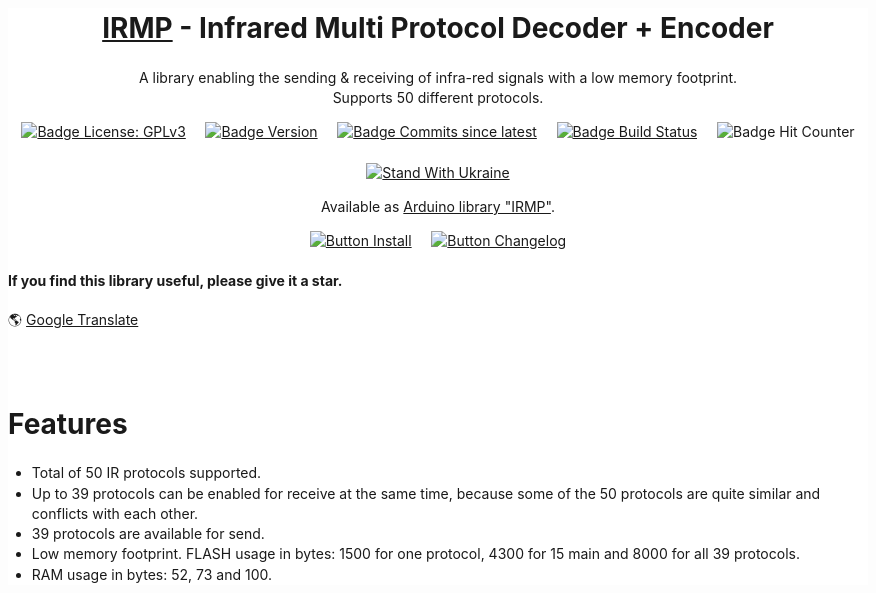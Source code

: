 <div align = center>

# [IRMP](https://github.com/IRMP-org/IRMP) - Infrared Multi Protocol Decoder + Encoder
A library enabling the sending & receiving of infra-red signals with a low memory footprint.<br/>
Supports 50 different protocols.

[![Badge License: GPLv3](https://img.shields.io/badge/License-GPLv3-brightgreen.svg)](https://www.gnu.org/licenses/gpl-3.0)
 &nbsp; &nbsp; 
[![Badge Version](https://img.shields.io/github/v/release/IRMP-org/IRMP?include_prereleases&color=yellow&logo=DocuSign&logoColor=white)](https://github.com/IRMP-org/IRMP/releases/latest)
 &nbsp; &nbsp; 
[![Badge Commits since latest](https://img.shields.io/github/commits-since/IRMP-org/IRMP/latest?color=yellow)](https://github.com/IRMP-org/IRMP/commits/master)
 &nbsp; &nbsp; 
[![Badge Build Status](https://github.com/IRMP-org/IRMP/workflows/LibraryBuild/badge.svg)](https://github.com/IRMP-org/IRMP/actions)
 &nbsp; &nbsp; 
![Badge Hit Counter](https://visitor-badge.laobi.icu/badge?page_id=IRMP-org_IRMP)
<br/>
<br/>
[![Stand With Ukraine](https://raw.githubusercontent.com/vshymanskyy/StandWithUkraine/main/badges/StandWithUkraine.svg)](https://stand-with-ukraine.pp.ua)

Available as [Arduino library "IRMP"](https://www.arduinolibraries.info/libraries/irmp).

[![Button Install](https://img.shields.io/badge/Install-brightgreen?logoColor=white&logo=GitBook)](https://www.ardu-badge.com/IRMP)
 &nbsp; &nbsp; 
[![Button Changelog](https://img.shields.io/badge/Changelog-blue?logoColor=white&logo=AzureArtifacts)](https://github.com/IRMP-org/IRMP#revision-history)

</div>

#### If you find this library useful, please give it a star.

&#x1F30E; [Google Translate](https://translate.google.com/translate?sl=en&u=https://github.com/IRMP-org/IRMP)

<br/>

# Features
- Total of 50 IR protocols supported.
- Up to 39 protocols can be enabled for receive at the same time, because some of the 50 protocols are quite similar and conflicts with each other.
- 39 protocols are available for send.
- Low memory footprint. FLASH usage in bytes: 1500 for one protocol, 4300 for 15 main and 8000 for all 39 protocols.
- RAM usage in bytes: 52, 73 and 100.
